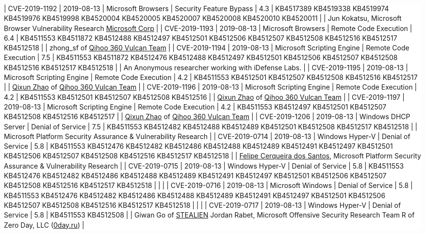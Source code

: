 | CVE-2019-1192 | 2019-08-13        | Microsoft Browsers                  | Security Feature Bypass |        4.3 | KB4517389 KB4519338 KB4519974 KB4519976 KB4519998 KB4520004 KB4520005 KB4520007 KB4520008 KB4520010 KB4520011                                                                       |            | Jun Kokatsu, Microsoft Browser Vulnerability Research <a href="https://www.microsoft.com">Microsoft Corp</a>                                                                                            |
| CVE-2019-1193 | 2019-08-13        | Microsoft Browsers                  | Remote Code Execution   |        6.4 | KB4511553 KB4511872 KB4512488 KB4512497 KB4512501 KB4512506 KB4512507 KB4512508 KB4512516 KB4512517 KB4512518                                                                       |            | zhong_sf of <a href="http://www.360.com/">Qihoo 360 Vulcan Team</a>                                                                                                                                     |
| CVE-2019-1194 | 2019-08-13        | Microsoft Scripting Engine          | Remote Code Execution   |        7.5 | KB4511553 KB4511872 KB4512476 KB4512488 KB4512497 KB4512501 KB4512506 KB4512507 KB4512508 KB4512516 KB4512517 KB4512518                                                             |            | An Anonymous researcher working with iDefense Labs. </a>                                                                                                                                                |
| CVE-2019-1195 | 2019-08-13        | Microsoft Scripting Engine          | Remote Code Execution   |        4.2 | KB4511553 KB4512501 KB4512507 KB4512508 KB4512516 KB4512517                                                                                                                         |            | <a href="https://twitter.com/S0rryMybad">Qixun Zhao</a> of <a href="http://www.360.com/">Qihoo 360 Vulcan Team</a>​                                                                                     |
| CVE-2019-1196 | 2019-08-13        | Microsoft Scripting Engine          | Remote Code Execution   |        4.2 | KB4511553 KB4512501 KB4512507 KB4512508 KB4512516                                                                                                                                   |            | <a href="https://twitter.com/S0rryMybad">Qixun Zhao</a> of <a href="http://www.360.com/">Qihoo 360 Vulcan Team</a>​                                                                                     |
| CVE-2019-1197 | 2019-08-13        | Microsoft Scripting Engine          | Remote Code Execution   |        4.2 | KB4511553 KB4512497 KB4512501 KB4512507 KB4512508 KB4512516 KB4512517                                                                                                               |            | <a href="https://twitter.com/S0rryMybad">Qixun Zhao</a> of <a href="http://www.360.com/">Qihoo 360 Vulcan Team</a>​                                                                                     |
| CVE-2019-1206 | 2019-08-13        | Windows DHCP Server                 | Denial of Service       |        7.5 | KB4511553 KB4512482 KB4512488 KB4512489 KB4512501 KB4512508 KB4512517 KB4512518                                                                                                     |            | Microsoft Platform Security Assurance & Vulnerability Research                                                                                                                                          |
| CVE-2019-0714 | 2019-08-13        | Windows Hyper-V                     | Denial of Service       |        5.8 | KB4511553 KB4512476 KB4512482 KB4512486 KB4512488 KB4512489 KB4512491 KB4512497 KB4512501 KB4512506 KB4512507 KB4512508 KB4512516 KB4512517 KB4512518                               |            | <a href="https://www.linkedin.com/in/felipecerqueirasantos/">Felipe Cerqueira dos Santos</a>, Microsoft Platform Security Assurance & Vulnerability Research                                            |
| CVE-2019-0715 | 2019-08-13        | Windows Hyper-V                     | Denial of Service       |        5.8 | KB4511553 KB4512476 KB4512482 KB4512486 KB4512488 KB4512489 KB4512491 KB4512497 KB4512501 KB4512506 KB4512507 KB4512508 KB4512516 KB4512517 KB4512518                               |            |                                                                                                                                                                                                         |
| CVE-2019-0716 | 2019-08-13        | Microsoft Windows                   | Denial of Service       |        5.8 | KB4511553 KB4512476 KB4512482 KB4512486 KB4512488 KB4512489 KB4512491 KB4512497 KB4512501 KB4512506 KB4512507 KB4512508 KB4512516 KB4512517 KB4512518                               |            |                                                                                                                                                                                                         |
| CVE-2019-0717 | 2019-08-13        | Windows Hyper-V                     | Denial of Service       |        5.8 | KB4511553 KB4512508                                                                                                                                                                 |            | Giwan Go of <a href="https://www.stealien.com/">STEALIEN</a> Jordan Rabet, Microsoft Offensive Security Research Team R of Zero Day, LLC (<a href="https://0day.ru/">0day.ru</a>)                       |